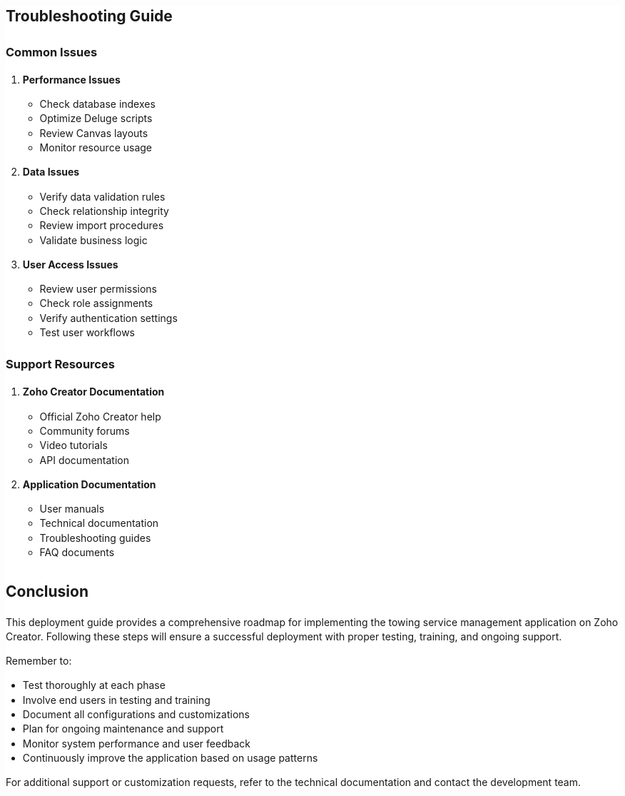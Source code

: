 ## Troubleshooting Guide

### Common Issues

1. **Performance Issues**
   - Check database indexes
   - Optimize Deluge scripts
   - Review Canvas layouts
   - Monitor resource usage

2. **Data Issues**
   - Verify data validation rules
   - Check relationship integrity
   - Review import procedures
   - Validate business logic

3. **User Access Issues**
   - Review user permissions
   - Check role assignments
   - Verify authentication settings
   - Test user workflows

### Support Resources

1. **Zoho Creator Documentation**
   - Official Zoho Creator help
   - Community forums
   - Video tutorials
   - API documentation

2. **Application Documentation**
   - User manuals
   - Technical documentation
   - Troubleshooting guides
   - FAQ documents

## Conclusion

This deployment guide provides a comprehensive roadmap for implementing the towing service management application on Zoho Creator. Following these steps will ensure a successful deployment with proper testing, training, and ongoing support.

Remember to:
- Test thoroughly at each phase
- Involve end users in testing and training
- Document all configurations and customizations
- Plan for ongoing maintenance and support
- Monitor system performance and user feedback
- Continuously improve the application based on usage patterns

For additional support or customization requests, refer to the technical documentation and contact the development team.

